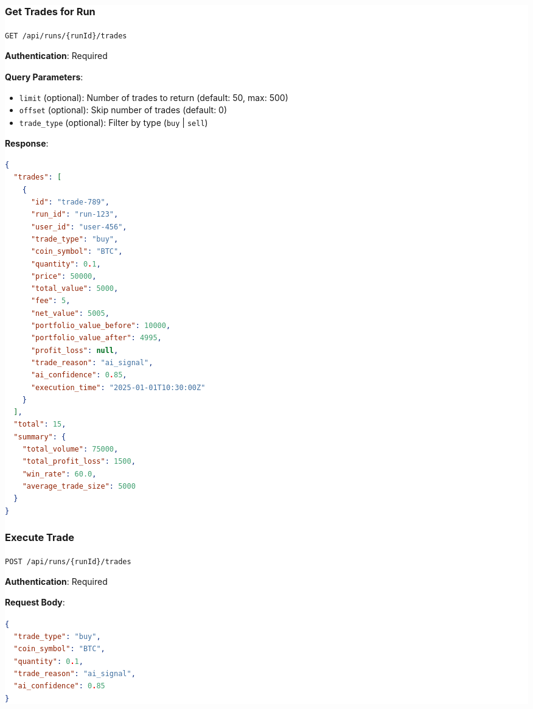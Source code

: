 ### Get Trades for Run
```http
GET /api/runs/{runId}/trades
```

**Authentication**: Required

**Query Parameters**:
- `limit` (optional): Number of trades to return (default: 50, max: 500)
- `offset` (optional): Skip number of trades (default: 0)
- `trade_type` (optional): Filter by type (`buy` | `sell`)

**Response**:
```json
{
  "trades": [
    {
      "id": "trade-789",
      "run_id": "run-123",
      "user_id": "user-456",
      "trade_type": "buy",
      "coin_symbol": "BTC",
      "quantity": 0.1,
      "price": 50000,
      "total_value": 5000,
      "fee": 5,
      "net_value": 5005,
      "portfolio_value_before": 10000,
      "portfolio_value_after": 4995,
      "profit_loss": null,
      "trade_reason": "ai_signal",
      "ai_confidence": 0.85,
      "execution_time": "2025-01-01T10:30:00Z"
    }
  ],
  "total": 15,
  "summary": {
    "total_volume": 75000,
    "total_profit_loss": 1500,
    "win_rate": 60.0,
    "average_trade_size": 5000
  }
}
```

### Execute Trade
```http
POST /api/runs/{runId}/trades
```

**Authentication**: Required

**Request Body**:
```json
{
  "trade_type": "buy",
  "coin_symbol": "BTC",
  "quantity": 0.1,
  "trade_reason": "ai_signal",
  "ai_confidence": 0.85
}
```
